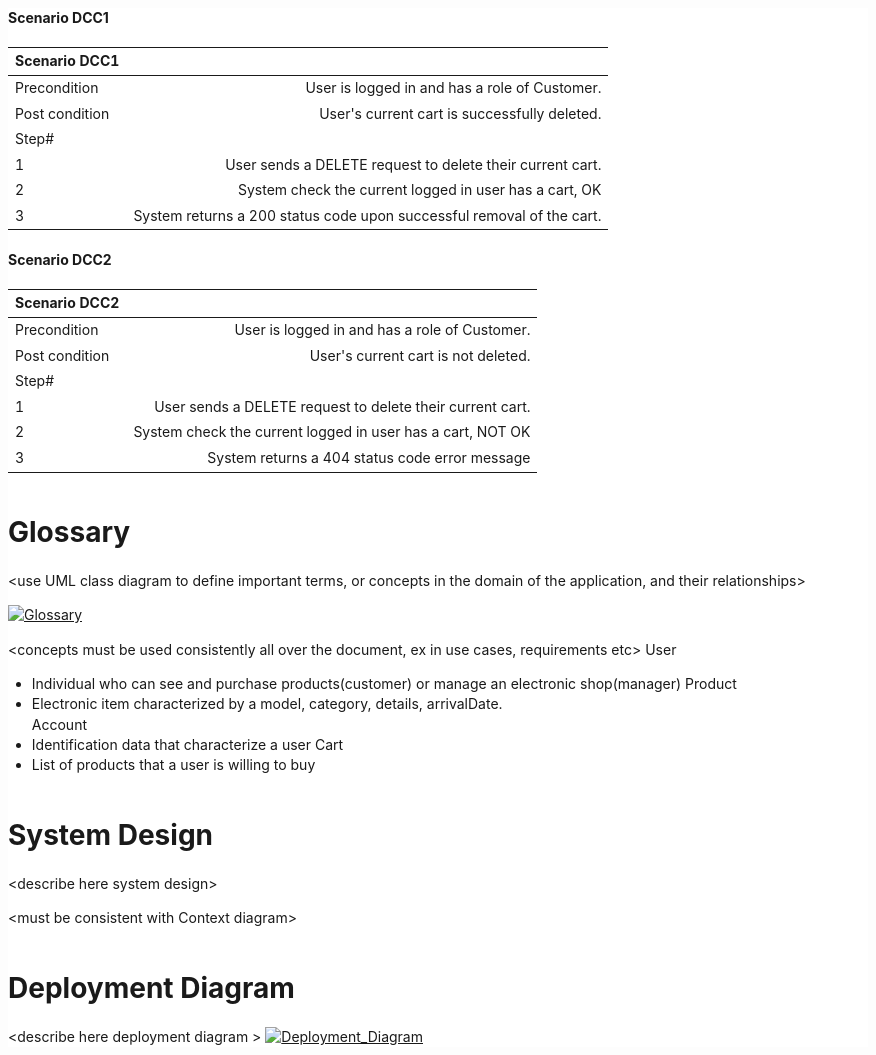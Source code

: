 #### Scenario DCC1

| Scenario   DCC1   |                                                                                          |
|-------------------|----------------------------------------------------------------------------------------: |
| Precondition      | User is logged in and has a role of Customer.                                            |
| Post condition    | User's current cart is successfully deleted.                                             |
| Step#             |                                                                                          |
| 1                 | User sends a DELETE request to delete their current cart.                                |
| 2                 | System check the current logged in user has a cart, OK                                   | 
| 3                 |  System returns a 200 status code upon successful removal of the cart.                   |

#### Scenario DCC2

| Scenario   DCC2   |                                                                                          |
|-------------------|----------------------------------------------------------------------------------------: |
| Precondition      | User is logged in and has a role of Customer.                                            |
| Post condition    | User's current cart is not deleted.                                                      |
| Step#             |                                                                                          |
| 1                 | User sends a DELETE request to delete their current cart.                                |
| 2                 | System check the current logged in user has a cart, NOT OK                               | 
| 3                 |  System returns a 404 status code error message                                          |


# Glossary

\<use UML class diagram to define important terms, or concepts in the domain of the application, and their relationships>

[![Glossary](https://git-softeng.polito.it/se-2023-24/group-eng-10/ezelectronics/-/tree/s320340-main-patch-53761/DiagramsV1/Glossary.png)](#)

\<concepts must be used consistently all over the document, ex in use cases, requirements etc>
User
  - Individual who can see and purchase products(customer) or manage an electronic shop(manager)
Product 
  - Electronic item characterized by a model, category, details, arrivalDate.   
Account
  - Identification data that characterize a user
Cart  
  - List of products that a user is willing to buy 

# System Design

\<describe here system design>

\<must be consistent with Context diagram>

# Deployment Diagram

\<describe here deployment diagram >
[![Deployment_Diagram](https://git-softeng.polito.it/se-2023-24/group-eng-10/ezelectronics/-/tree/s320340-main-patch-53761/DiagramsV1/Deployment_Diagram.png)](#)

